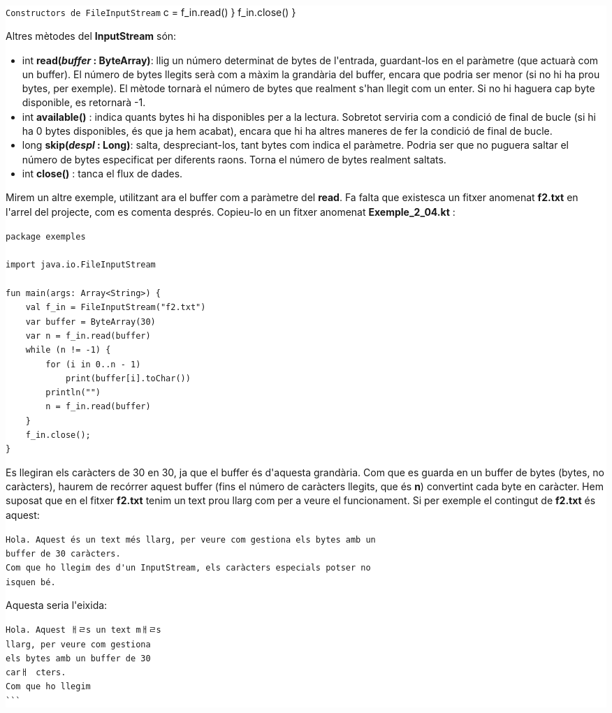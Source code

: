 ```Constructors de FileInputStream```
    		c = f_in.read()
    	}
    	f_in.close()
    }

Altres mètodes del **InputStream** són:

  * int **read(_buffer_ : ByteArray)**: llig un número determinat de bytes de l'entrada, guardant-los en el paràmetre (que actuarà com un buffer). El número de bytes llegits serà com a màxim la grandària del buffer, encara que podria ser menor (si no hi ha prou bytes, per exemple). El mètode tornarà el número de bytes que realment s'han llegit com un enter. Si no hi haguera cap byte disponible, es retornarà -1.
  * int **available()** : indica quants bytes hi ha disponibles per a la lectura. Sobretot serviria com a condició de final de bucle (si hi ha 0 bytes disponibles, és que ja hem acabat), encara que hi ha altres maneres de fer la condició de final de bucle.
  * long **skip(_despl_ : Long)**: salta, despreciant-los, tant bytes com indica el paràmetre. Podria ser que no puguera saltar el número de bytes especificat per diferents raons. Torna el número de bytes realment saltats.
  * int **close()** : tanca el flux de dades.

Mirem un altre exemple, utilitzant ara el buffer com a paràmetre del **read**.
Fa falta que existesca un fitxer anomenat **f2.txt** en l'arrel del projecte,
com es comenta després. Copieu-lo en un fitxer anomenat **Exemple_2_04.kt** :

    
    
    package exemples
    
    import java.io.FileInputStream
    
    fun main(args: Array<String>) {
    	val f_in = FileInputStream("f2.txt")
    	var buffer = ByteArray(30)
    	var n = f_in.read(buffer)
    	while (n != -1) {
    		for (i in 0..n - 1)
    			print(buffer[i].toChar())
    		println("")
    		n = f_in.read(buffer)
    	}
    	f_in.close();
    }

Es llegiran els caràcters de 30 en 30, ja que el buffer és d'aquesta
grandària. Com que es guarda en un buffer de bytes (bytes, no caràcters),
haurem de recórrer aquest buffer (fins el número de caràcters llegits, que és
**n**) convertint cada byte en caràcter. Hem suposat que en el fitxer
**f2.txt** tenim un text prou llarg com per a veure el funcionament. Si per
exemple el contingut de **f2.txt** és aquest:
~~~
Hola. Aquest és un text més llarg, per veure com gestiona els bytes amb un
buffer de 30 caràcters.  
Com que ho llegim des d'un InputStream, els caràcters especials potser no
isquen bé.
~~~

Aquesta seria l'eixida:
~~~
Hola. Aquest ￃﾩs un text mￃﾩs  
llarg, per veure com gestiona  
els bytes amb un buffer de 30  
carￃﾠcters.  
Com que ho llegim  
```